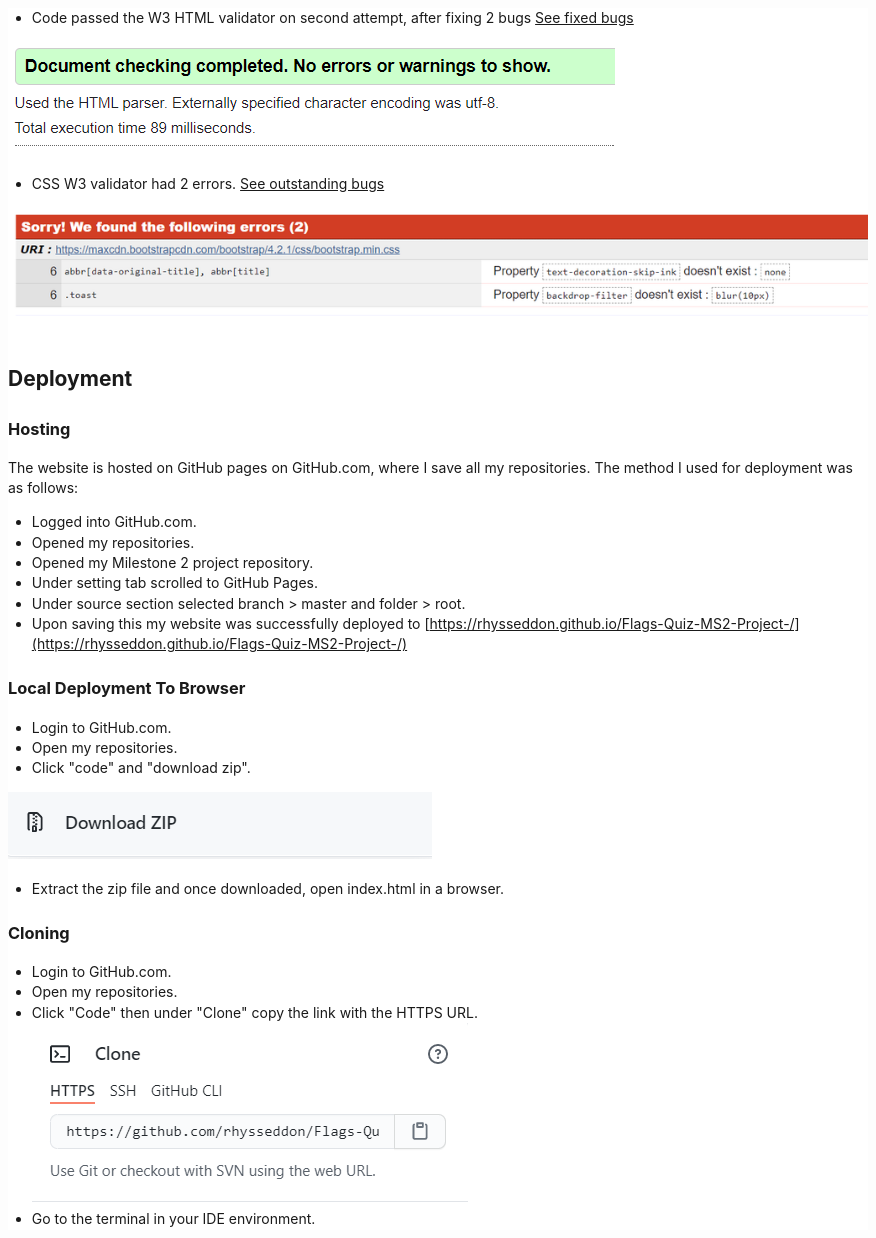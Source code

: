 - Code passed the W3 HTML validator on second attempt, after fixing 2 bugs [See fixed bugs](TESTING.md)

![Image](assets/images/readme-images/html-validator-passed.png)

- CSS W3 validator had 2 errors. [See outstanding bugs](TESTING.md)

![Image](assets/images/readme-images/css-validator.png)

## Deployment

### Hosting
The website is hosted on GitHub pages on GitHub.com, where I save all my repositories. The method I used for deployment was as follows:

- Logged into GitHub.com.
- Opened my repositories.
- Opened my Milestone 2 project repository.
- Under setting tab scrolled to GitHub Pages.
- Under source section selected branch > master and folder > root.
- Upon saving this my website was successfully deployed to [https://rhysseddon.github.io/Flags-Quiz-MS2-Project-/](https://rhysseddon.github.io/Flags-Quiz-MS2-Project-/)

### Local Deployment To Browser 
- Login to GitHub.com.
- Open my repositories.
- Click "code" and "download zip".

![Image](assets/images/readme-images/download-zip-screenshot.png)

- Extract the zip file and once downloaded, open index.html in a browser.

### Cloning
- Login to GitHub.com.
- Open my repositories.
- Click "Code" then under "Clone" copy the link with the HTTPS URL.  
![Image](assets/images/readme-images/download-clone-screenshot.png)
- Go to the terminal in your IDE environment. 